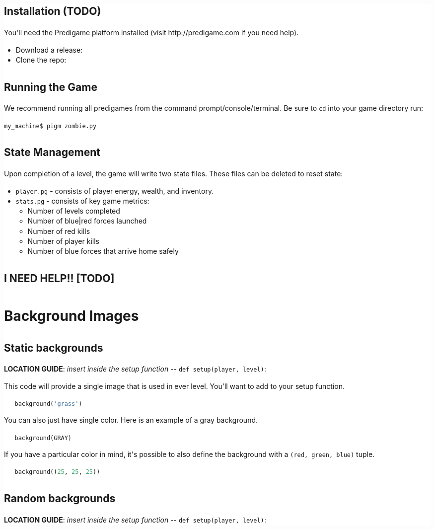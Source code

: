 
## Installation (TODO)
You'll need the Predigame platform installed (visit http://predigame.com if you need help).

- Download a release:
- Clone the repo:


## Running the Game
We recommend running all predigames from the command prompt/console/terminal. Be sure to `cd` into your game directory run:
```
my_machine$ pigm zombie.py
```

## State Management
Upon completion of a level, the game will write two state files. These files can be deleted to reset state:
- `player.pg` - consists of player energy, wealth, and inventory.
- `stats.pg` - consists of key game metrics:
	- Number of levels completed
	- Number of blue|red forces launched
	- Number of red kills
	- Number of player kills
	- Number of blue forces that arrive home safely

## I NEED HELP!! [TODO]


# Background Images

## Static backgrounds
**LOCATION GUIDE**: *insert inside the setup function* -- `def setup(player, level):`

This code will provide a single image that is used in ever level. You'll want to add to your setup function.
```python
   background('grass')
```
You can also just have single color. Here is an example of a gray background.
```python
   background(GRAY)
```
If you have a particular color in mind, it's possible to also define the background with a `(red, green, blue)` tuple.
```python
   background((25, 25, 25))
```
## Random backgrounds
**LOCATION GUIDE**: *insert inside the setup function* -- `def setup(player, level):`
